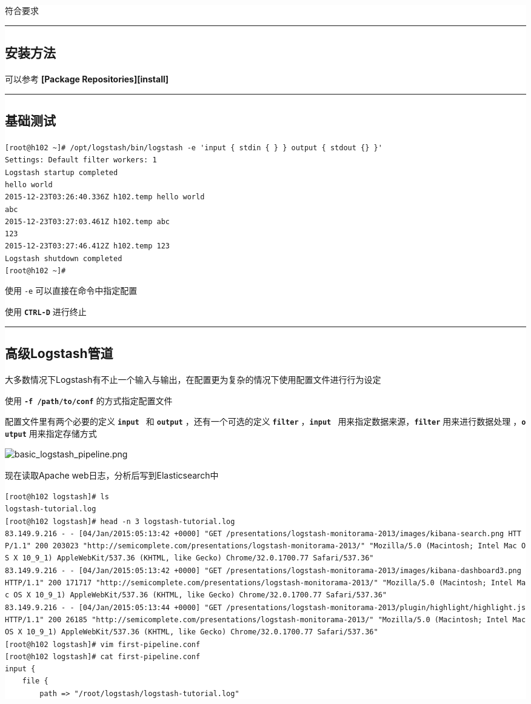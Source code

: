 符合要求

---

## 安装方法

可以参考 **[Package Repositories][install]**

---

## 基础测试

~~~
[root@h102 ~]# /opt/logstash/bin/logstash -e 'input { stdin { } } output { stdout {} }'
Settings: Default filter workers: 1
Logstash startup completed
hello world
2015-12-23T03:26:40.336Z h102.temp hello world
abc
2015-12-23T03:27:03.461Z h102.temp abc
123
2015-12-23T03:27:46.412Z h102.temp 123
Logstash shutdown completed
[root@h102 ~]# 
~~~

使用 `-e` 可以直接在命令中指定配置

使用 **`CTRL-D`** 进行终止

---

## 高级Logstash管道

大多数情况下Logstash有不止一个输入与输出，在配置更为复杂的情况下使用配置文件进行行为设定

使用 **`-f /path/to/conf`** 的方式指定配置文件

配置文件里有两个必要的定义 **`input `** 和 **`output`** ，还有一个可选的定义 **`filter`** ，**`input `** 用来指定数据来源，**`filter`** 用来进行数据处理 ，**`output`** 用来指定存储方式


![basic_logstash_pipeline.png](/images/elk/basic_logstash_pipeline.png)

现在读取Apache web日志，分析后写到Elasticsearch中

~~~
[root@h102 logstash]# ls
logstash-tutorial.log
[root@h102 logstash]# head -n 3 logstash-tutorial.log
83.149.9.216 - - [04/Jan/2015:05:13:42 +0000] "GET /presentations/logstash-monitorama-2013/images/kibana-search.png HTTP/1.1" 200 203023 "http://semicomplete.com/presentations/logstash-monitorama-2013/" "Mozilla/5.0 (Macintosh; Intel Mac OS X 10_9_1) AppleWebKit/537.36 (KHTML, like Gecko) Chrome/32.0.1700.77 Safari/537.36"
83.149.9.216 - - [04/Jan/2015:05:13:42 +0000] "GET /presentations/logstash-monitorama-2013/images/kibana-dashboard3.png HTTP/1.1" 200 171717 "http://semicomplete.com/presentations/logstash-monitorama-2013/" "Mozilla/5.0 (Macintosh; Intel Mac OS X 10_9_1) AppleWebKit/537.36 (KHTML, like Gecko) Chrome/32.0.1700.77 Safari/537.36"
83.149.9.216 - - [04/Jan/2015:05:13:44 +0000] "GET /presentations/logstash-monitorama-2013/plugin/highlight/highlight.js HTTP/1.1" 200 26185 "http://semicomplete.com/presentations/logstash-monitorama-2013/" "Mozilla/5.0 (Macintosh; Intel Mac OS X 10_9_1) AppleWebKit/537.36 (KHTML, like Gecko) Chrome/32.0.1700.77 Safari/537.36"
[root@h102 logstash]# vim first-pipeline.conf
[root@h102 logstash]# cat first-pipeline.conf 
input {
    file {
        path => "/root/logstash/logstash-tutorial.log"
~~~